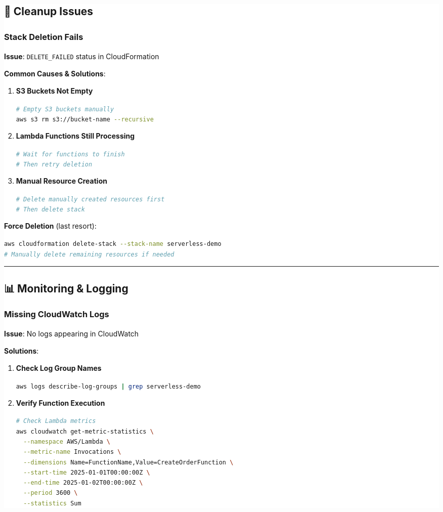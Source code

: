 
## 🧹 Cleanup Issues

### Stack Deletion Fails

**Issue**: `DELETE_FAILED` status in CloudFormation

**Common Causes & Solutions**:

1. **S3 Buckets Not Empty**
   ```bash
   # Empty S3 buckets manually
   aws s3 rm s3://bucket-name --recursive
   ```

2. **Lambda Functions Still Processing**
   ```bash
   # Wait for functions to finish
   # Then retry deletion
   ```

3. **Manual Resource Creation**
   ```bash
   # Delete manually created resources first
   # Then delete stack
   ```

**Force Deletion** (last resort):
```bash
aws cloudformation delete-stack --stack-name serverless-demo
# Manually delete remaining resources if needed
```

---

## 📊 Monitoring & Logging

### Missing CloudWatch Logs

**Issue**: No logs appearing in CloudWatch

**Solutions**:

1. **Check Log Group Names**
   ```bash
   aws logs describe-log-groups | grep serverless-demo
   ```

2. **Verify Function Execution**
   ```bash
   # Check Lambda metrics
   aws cloudwatch get-metric-statistics \
     --namespace AWS/Lambda \
     --metric-name Invocations \
     --dimensions Name=FunctionName,Value=CreateOrderFunction \
     --start-time 2025-01-01T00:00:00Z \
     --end-time 2025-01-02T00:00:00Z \
     --period 3600 \
     --statistics Sum
   ```
